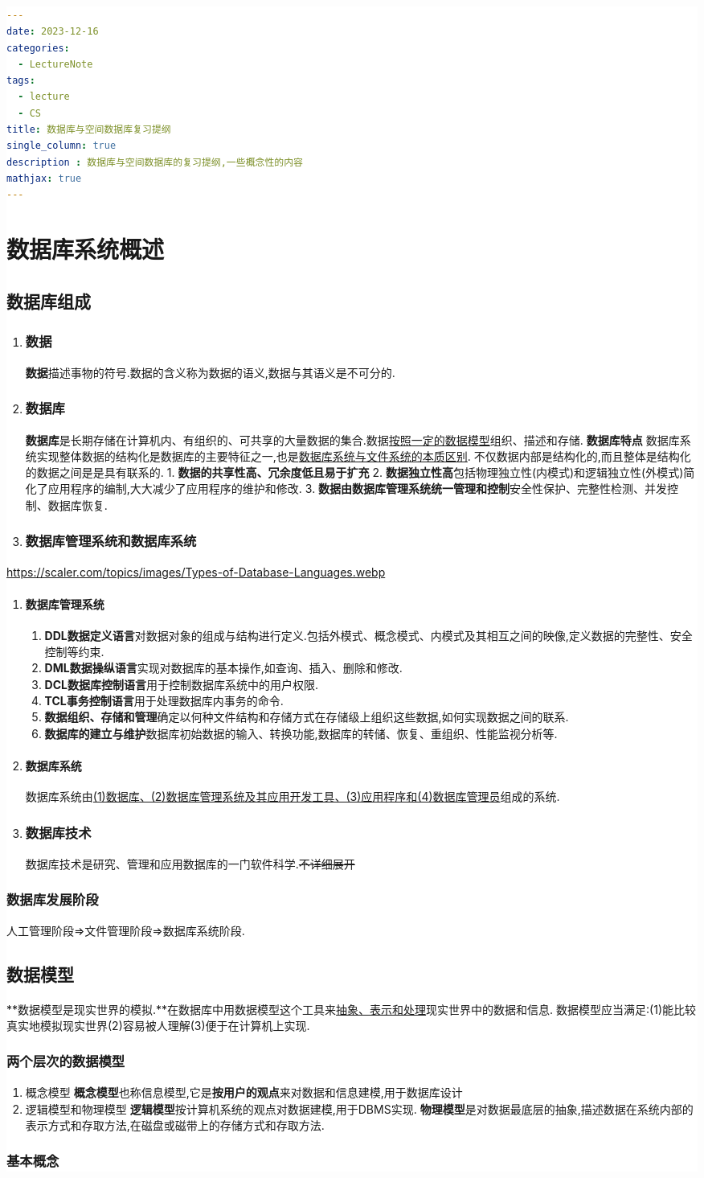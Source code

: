 ```yaml
---
date: 2023-12-16
categories:
  - LectureNote
tags:
  - lecture
  - CS
title: 数据库与空间数据库复习提纲
single_column: true
description : 数据库与空间数据库的复习提纲,一些概念性的内容
mathjax: true
---
```

# 数据库系统概述
## 数据库组成
1. ### 数据
    **数据**描述事物的符号.数据的含义称为数据的语义,数据与其语义是不可分的.
2. ### 数据库
    **数据库**是长期存储在计算机内、有组织的、可共享的大量数据的集合.数据<u>按照一定的数据模型</u>组织、描述和存储.
    **数据库特点**
        数据库系统实现整体数据的结构化是数据库的主要特征之一,也是<u>数据库系统与文件系统的本质区别</u>.
        不仅数据内部是结构化的,而且整体是结构化的数据之间是是具有联系的.
        1. **数据的共享性高、冗余度低且易于扩充**
        2. **数据独立性高**包括物理独立性(内模式)和逻辑独立性(外模式)简化了应用程序的编制,大大减少了应用程序的维护和修改.
        3. **数据由数据库管理系统统一管理和控制**安全性保护、完整性检测、并发控制、数据库恢复.
3. ### 数据库管理系统和数据库系统
https://scaler.com/topics/images/Types-of-Database-Languages.webp
   1. #### 数据库管理系统
      1. **DDL数据定义语言**对数据对象的组成与结构进行定义.包括外模式、概念模式、内模式及其相互之间的映像,定义数据的完整性、安全控制等约束.
      2. **DML数据操纵语言**实现对数据库的基本操作,如查询、插入、删除和修改.
      3. **DCL数据库控制语言**用于控制数据库系统中的用户权限.
      4. **TCL事务控制语言**用于处理数据库内事务的命令.
      5. **数据组织、存储和管理**确定以何种文件结构和存储方式在存储级上组织这些数据,如何实现数据之间的联系.
      6. **数据库的建立与维护**数据库初始数据的输入、转换功能,数据库的转储、恢复、重组织、性能监视分析等.
   2. #### 数据库系统
        数据库系统由<u>(1)数据库、(2)数据库管理系统及其应用开发工具、(3)应用程序和(4)数据库管理员</u>组成的系统.
4. ### 数据库技术
   数据库技术是研究、管理和应用数据库的一门软件科学.~~不详细展开~~
### 数据库发展阶段
人工管理阶段$\Rightarrow$文件管理阶段$\Rightarrow$数据库系统阶段.

## 数据模型
**数据模型是现实世界的模拟.**在数据库中用数据模型这个工具来<u>抽象、表示和处理</u>现实世界中的数据和信息.
数据模型应当满足:(1)能比较真实地模拟现实世界(2)容易被人理解(3)便于在计算机上实现.

### 两个层次的数据模型
1. 概念模型
    **概念模型**也称信息模型,它是**按用户的观点**来对数据和信息建模,用于数据库设计
2. 逻辑模型和物理模型
    **逻辑模型**按计算机系统的观点对数据建模,用于DBMS实现.
    **物理模型**是对数据最底层的抽象,描述数据在系统内部的表示方式和存取方法,在磁盘或磁带上的存储方式和存取方法.
### 基本概念
